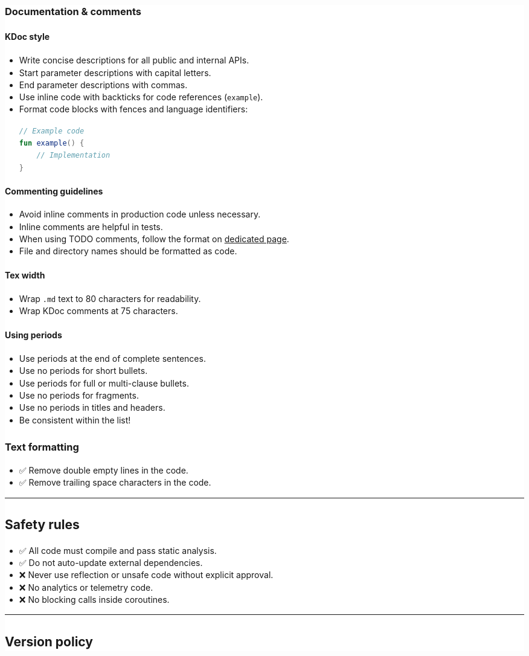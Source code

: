 ### Documentation & comments

#### KDoc style
- Write concise descriptions for all public and internal APIs.
- Start parameter descriptions with capital letters.
- End parameter descriptions with commas.
- Use inline code with backticks for code references (`example`).
- Format code blocks with fences and language identifiers:
  ```kotlin
  // Example code
  fun example() {
      // Implementation
  }
  ```

#### Commenting guidelines
- Avoid inline comments in production code unless necessary.
- Inline comments are helpful in tests.
- When using TODO comments, follow the format on [dedicated page][todo-comments].
- File and directory names should be formatted as code.

#### Tex width
- Wrap `.md` text to 80 characters for readability.
- Wrap KDoc comments at 75 characters. 

#### Using periods
- Use periods at the end of complete sentences.
- Use no periods for short bullets.
- Use periods for full or multi-clause bullets.
- Use no periods for fragments.
- Use no periods in titles and headers.
- Be consistent within the list!

### Text formatting
 - ✅ Remove double empty lines in the code.
 - ✅ Remove trailing space characters in the code.

---

## Safety rules

- ✅ All code must compile and pass static analysis.
- ✅ Do not auto-update external dependencies.
- ❌ Never use reflection or unsafe code without explicit approval.
- ❌ No analytics or telemetry code.
- ❌ No blocking calls inside coroutines.

---

## Version policy


[spine-docs]: https://github.com/SpineEventEngine/documentation/wiki
[kotest-assertions]: https://kotest.io/docs/assertions/assertions.html
[todo-comments]: https://github.com/SpineEventEngine/documentation/wiki/TODO-comments